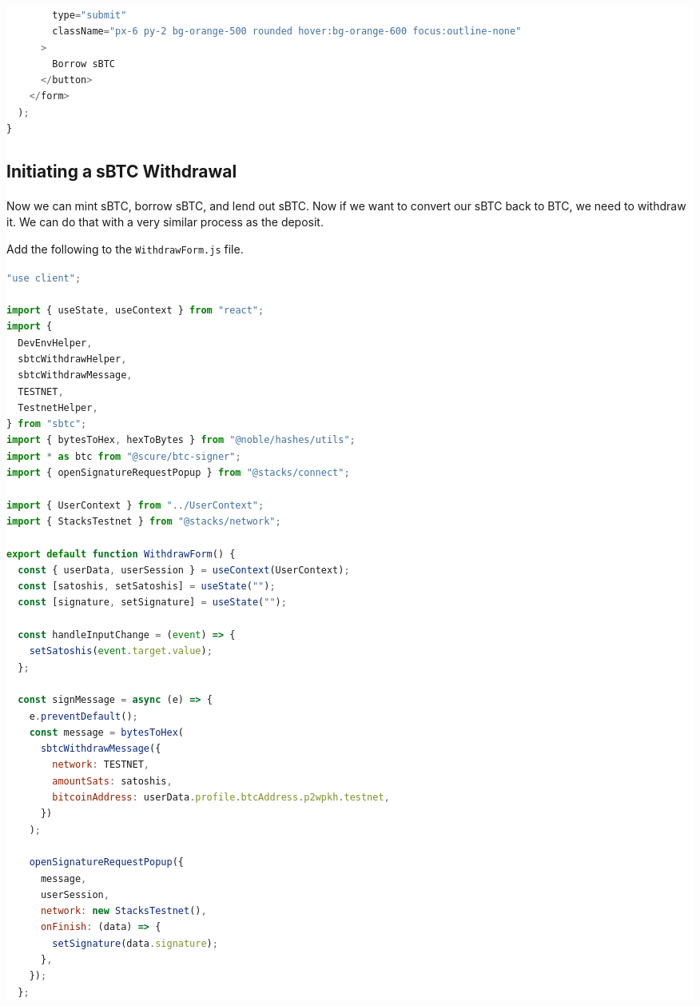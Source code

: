 ```jsx
        type="submit"
        className="px-6 py-2 bg-orange-500 rounded hover:bg-orange-600 focus:outline-none"
      >
        Borrow sBTC
      </button>
    </form>
  );
}
```

## Initiating a sBTC Withdrawal

Now we can mint sBTC, borrow sBTC, and lend out sBTC. Now if we want to convert our sBTC back to BTC, we need to withdraw it. We can do that with a very similar process as the deposit.

Add the following to the `WithdrawForm.js` file.

```jsx
"use client";

import { useState, useContext } from "react";
import {
  DevEnvHelper,
  sbtcWithdrawHelper,
  sbtcWithdrawMessage,
  TESTNET,
  TestnetHelper,
} from "sbtc";
import { bytesToHex, hexToBytes } from "@noble/hashes/utils";
import * as btc from "@scure/btc-signer";
import { openSignatureRequestPopup } from "@stacks/connect";

import { UserContext } from "../UserContext";
import { StacksTestnet } from "@stacks/network";

export default function WithdrawForm() {
  const { userData, userSession } = useContext(UserContext);
  const [satoshis, setSatoshis] = useState("");
  const [signature, setSignature] = useState("");

  const handleInputChange = (event) => {
    setSatoshis(event.target.value);
  };

  const signMessage = async (e) => {
    e.preventDefault();
    const message = bytesToHex(
      sbtcWithdrawMessage({
        network: TESTNET,
        amountSats: satoshis,
        bitcoinAddress: userData.profile.btcAddress.p2wpkh.testnet,
      })
    );

    openSignatureRequestPopup({
      message,
      userSession,
      network: new StacksTestnet(),
      onFinish: (data) => {
        setSignature(data.signature);
      },
    });
  };

```